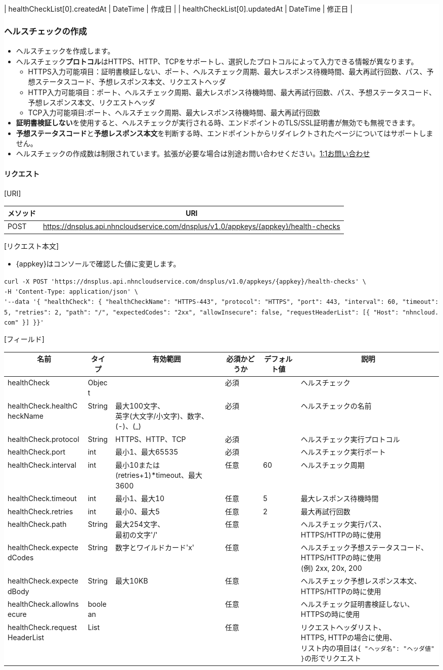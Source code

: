 | healthCheckList[0].createdAt | DateTime | 作成日 |
| healthCheckList[0].updatedAt | DateTime | 修正日 |


### ヘルスチェックの作成

- ヘルスチェックを作成します。
- ヘルスチェック**プロトコル**はHTTPS、HTTP、TCPをサポートし、選択したプロトコルによって入力できる情報が異なります。
    - HTTPS入力可能項目：証明書検証しない、ポート、ヘルスチェック周期、最大レスポンス待機時間、最大再試行回数、パス、予想ステータスコード、予想レスポンス本文、リクエストヘッダ
    - HTTP入力可能項目：ポート、ヘルスチェック周期、最大レスポンス待機時間、最大再試行回数、パス、予想ステータスコード、予想レスポンス本文、リクエストヘッダ
    - TCP入力可能項目:ポート、ヘルスチェック周期、最大レスポンス待機時間、最大再試行回数
- **証明書検証しない**を使用すると、ヘルスチェックが実行される時、エンドポイントのTLS/SSL証明書が無効でも無視できます。
- **予想ステータスコード**と**予想レスポンス本文**を判断する時、エンドポイントからリダイレクトされたページについてはサポートしません。
- ヘルスチェックの作成数は制限されています。拡張が必要な場合は別途お問い合わせください。[1:1お問い合わせ](https://www.toast.com/kr/support/inquiry?alias=tab3_02)

#### リクエスト

[URI]

| メソッド | URI |
|---|---|
| POST | https://dnsplus.api.nhncloudservice.com/dnsplus/v1.0/appkeys/{appkey}/health-checks |

[リクエスト本文]

- {appkey}はコンソールで確認した値に変更します。

```
curl -X POST 'https://dnsplus.api.nhncloudservice.com/dnsplus/v1.0/appkeys/{appkey}/health-checks' \
-H 'Content-Type: application/json' \
'--data '{ "healthCheck": { "healthCheckName": "HTTPS-443", "protocol": "HTTPS", "port": 443, "interval": 60, "timeout": 5, "retries": 2, "path": "/", "expectedCodes": "2xx", "allowInsecure": false, "requestHeaderList": [{ "Host": "nhncloud.com" }] }}'
```

[フィールド]

| 名前 | タイプ | 有効範囲 | 必須かどうか | デフォルト値 | 説明 |
|---|---|---|---|---|---|
| healthCheck | Object |  | 必須 |  | ヘルスチェック |
| healthCheck.healthCheckName | String | 最大100文字、<br>英字(大文字/小文字)、数字、(-)、(_) | 必須 |  | ヘルスチェックの名前 |
| healthCheck.protocol | String | HTTPS、HTTP、TCP | 必須 |  | ヘルスチェック実行プロトコル |
| healthCheck.port | int | 最小1、最大65535 | 必須 |  | ヘルスチェック実行ポート |
| healthCheck.interval | int | 最小10または(retries+1)*timeout、最大3600 | 任意 | 60 | ヘルスチェック周期 |
| healthCheck.timeout | int | 最小1、最大10 | 任意 | 5 | 最大レスポンス待機時間 |
| healthCheck.retries | int | 最小0、最大5 | 任意 | 2 | 最大再試行回数 |
| healthCheck.path | String | 最大254文字、<br>最初の文字'/' | 任意 |  | ヘルスチェック実行パス、<br>HTTPS/HTTPの時に使用 |
| healthCheck.expectedCodes | String | 数字とワイルドカード'x' | 任意 |  | ヘルスチェック予想ステータスコード、<br>HTTPS/HTTPの時に使用<br>(例) 2xx, 20x, 200 |
| healthCheck.expectedBody | String | 最大10KB | 任意 |  | ヘルスチェック予想レスポンス本文、<br>HTTPS/HTTPの時に使用 |
| healthCheck.allowInsecure | boolean |  | 任意 |  | ヘルスチェック証明書検証しない、<br>HTTPSの時に使用 |
| healthCheck.requestHeaderList | List |  | 任意 |  | リクエストヘッダリスト、<br>HTTPS, HTTPの場合に使用、<br> リスト内の項目は`{ "ヘッダ名": "ヘッダ値" }`の形でリクエスト |
